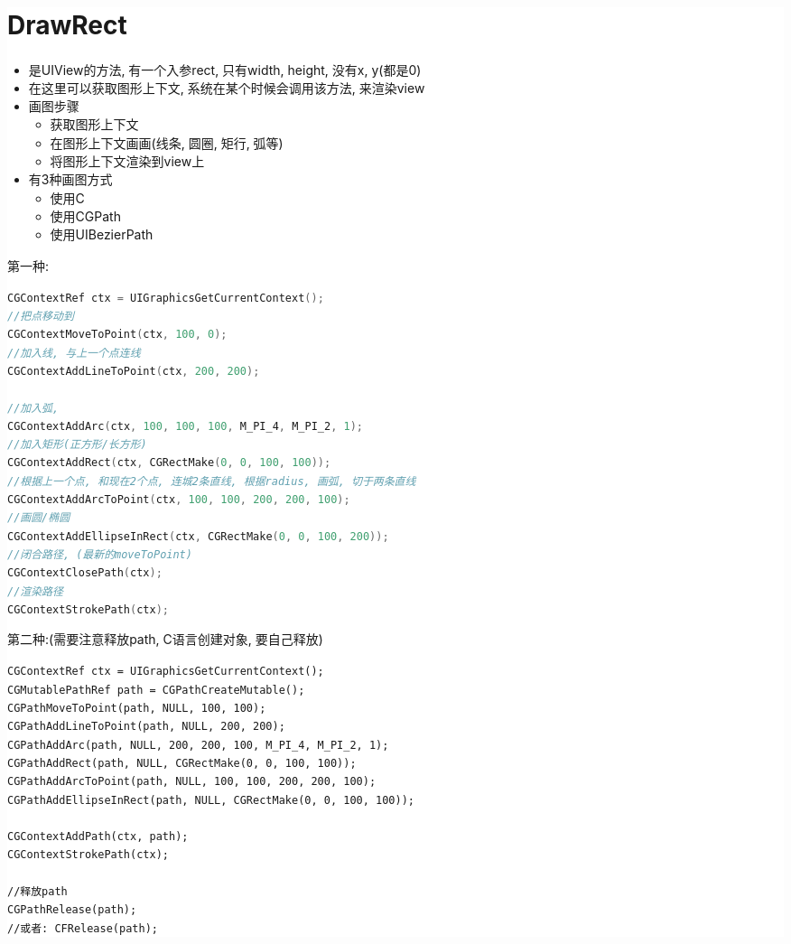 # DrawRect
* 是UIView的方法, 有一个入参rect, 只有width, height, 没有x, y(都是0)
* 在这里可以获取图形上下文, 系统在某个时候会调用该方法, 来渲染view
* 画图步骤
    * 获取图形上下文
    * 在图形上下文画画(线条, 圆圈, 矩行, 弧等)
    * 将图形上下文渲染到view上
* 有3种画图方式
    * 使用C
    * 使用CGPath
    * 使用UIBezierPath

第一种:
```c
CGContextRef ctx = UIGraphicsGetCurrentContext();
//把点移动到
CGContextMoveToPoint(ctx, 100, 0);
//加入线, 与上一个点连线
CGContextAddLineToPoint(ctx, 200, 200);
    
//加入弧,     
CGContextAddArc(ctx, 100, 100, 100, M_PI_4, M_PI_2, 1);
//加入矩形(正方形/长方形)
CGContextAddRect(ctx, CGRectMake(0, 0, 100, 100));
//根据上一个点, 和现在2个点, 连城2条直线, 根据radius, 画弧, 切于两条直线
CGContextAddArcToPoint(ctx, 100, 100, 200, 200, 100);
//画圆/椭圆
CGContextAddEllipseInRect(ctx, CGRectMake(0, 0, 100, 200));
//闭合路径, (最新的moveToPoint)
CGContextClosePath(ctx);
//渲染路径
CGContextStrokePath(ctx);
```    

第二种:(需要注意释放path, C语言创建对象, 要自己释放)
```
CGContextRef ctx = UIGraphicsGetCurrentContext();
CGMutablePathRef path = CGPathCreateMutable();
CGPathMoveToPoint(path, NULL, 100, 100);
CGPathAddLineToPoint(path, NULL, 200, 200);
CGPathAddArc(path, NULL, 200, 200, 100, M_PI_4, M_PI_2, 1);
CGPathAddRect(path, NULL, CGRectMake(0, 0, 100, 100));
CGPathAddArcToPoint(path, NULL, 100, 100, 200, 200, 100);
CGPathAddEllipseInRect(path, NULL, CGRectMake(0, 0, 100, 100));
    
CGContextAddPath(ctx, path);
CGContextStrokePath(ctx);

//释放path
CGPathRelease(path); 
//或者: CFRelease(path);
```
